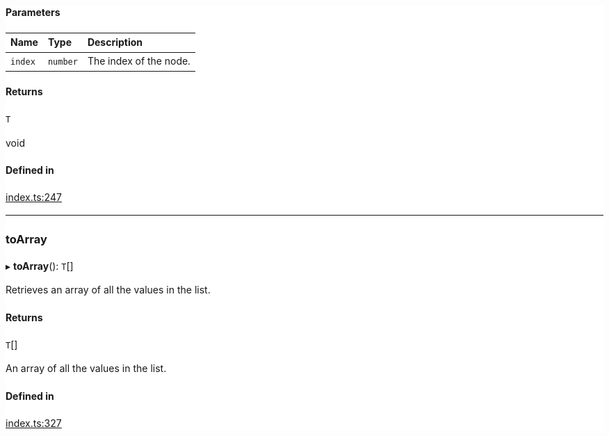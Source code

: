 #### Parameters

| Name | Type | Description |
| :------ | :------ | :------ |
| `index` | `number` | The index of the node. |

#### Returns

`T`

void

#### Defined in

[index.ts:247](https://github.com/Vissie2/doubly-linky/blob/77c5c53/src/index.ts#L247)

___

### toArray

▸ **toArray**(): `T`[]

Retrieves an array of all the values in the list.

#### Returns

`T`[]

An array of all the values in the list.

#### Defined in

[index.ts:327](https://github.com/Vissie2/doubly-linky/blob/77c5c53/src/index.ts#L327)
